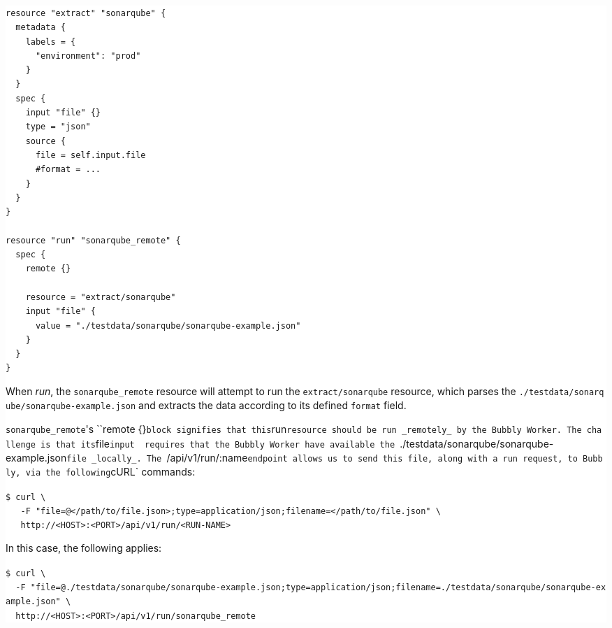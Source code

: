 ```hcl
resource "extract" "sonarqube" {
  metadata {
    labels = {
      "environment": "prod"
    }
  }
  spec {
    input "file" {}
    type = "json"
    source {
      file = self.input.file
      #format = ...
    }
  }
}

resource "run" "sonarqube_remote" {
  spec {
    remote {}

    resource = "extract/sonarqube"
    input "file" {
      value = "./testdata/sonarqube/sonarqube-example.json"
    }
  }
}
```

When _run_, the `sonarqube_remote` resource will attempt to run the
`extract/sonarqube` resource, which parses the
`./testdata/sonarqube/sonarqube-example.json` and extracts the data according
to its defined `format` field.

`sonarqube_remote`'s ``remote {}` block signifies that this `run` resource should
be run _remotely_ by the Bubbly Worker. The challenge is that its `file` input 
requires that the Bubbly Worker have available the 
`./testdata/sonarqube/sonarqube-example.json` file _locally_. The 
`/api/v1/run/:name`
endpoint allows us to send this file, along with a run request, to Bubbly, via the
following `cURL` commands:

```shell
$ curl \
   -F "file=@</path/to/file.json>;type=application/json;filename=</path/to/file.json" \
   http://<HOST>:<PORT>/api/v1/run/<RUN-NAME>
```

In this case, the following applies:
```shell
$ curl \
  -F "file=@./testdata/sonarqube/sonarqube-example.json;type=application/json;filename=./testdata/sonarqube/sonarqube-example.json" \
  http://<HOST>:<PORT>/api/v1/run/sonarqube_remote
```
